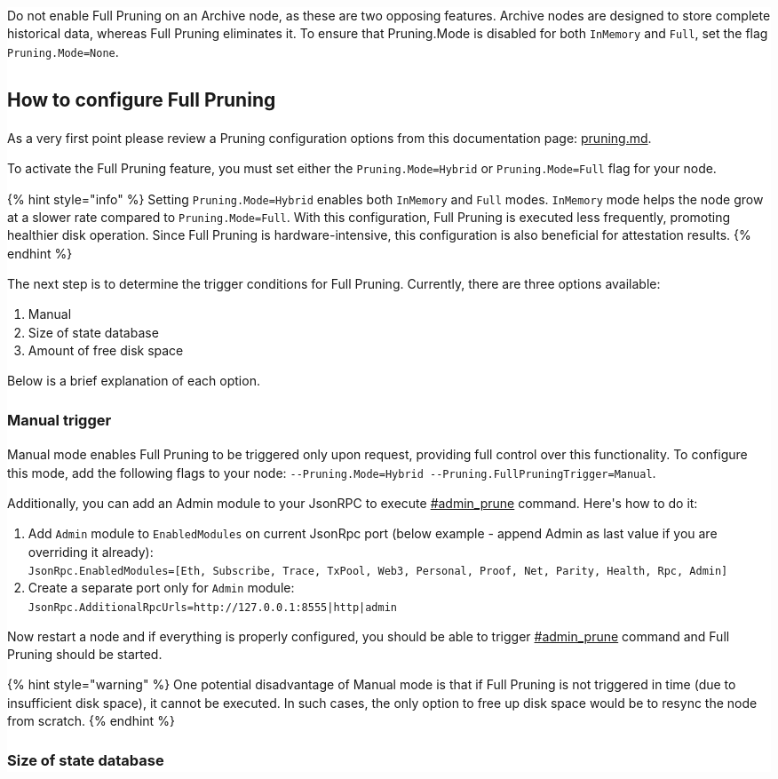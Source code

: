 Do not enable Full Pruning on an Archive node, as these are two opposing features. Archive nodes are designed to store complete historical data, whereas Full Pruning eliminates it. To ensure that Pruning.Mode is disabled for both `InMemory` and `Full`, set the flag `Pruning.Mode=None`.

## How to configure Full Pruning

As a very first point please review a Pruning configuration options from this documentation page: [pruning.md](../../ethereum-client/configuration/pruning.md "mention").

To activate the Full Pruning feature, you must set either the `Pruning.Mode=Hybrid` or `Pruning.Mode=Full` flag for your node.

{% hint style="info" %}
Setting `Pruning.Mode=Hybrid` enables both `InMemory` and `Full` modes. `InMemory` mode helps the node grow at a slower rate compared to `Pruning.Mode=Full`. With this configuration, Full Pruning is executed less frequently, promoting healthier disk operation. Since Full Pruning is hardware-intensive, this configuration is also beneficial for attestation results.
{% endhint %}

The next step is to determine the trigger conditions for Full Pruning. Currently, there are three options available:

1. Manual
2. Size of state database
3. Amount of free disk space

Below is a brief explanation of each option.

### Manual trigger

Manual mode enables Full Pruning to be triggered only upon request, providing full control over this functionality. To configure this mode, add the following flags to your node: `--Pruning.Mode=Hybrid --Pruning.FullPruningTrigger=Manual`.

Additionally, you can add an Admin module to your JsonRPC to execute [#admin\_prune](../../ethereum-client/json-rpc/admin.md#admin\_prune "mention") command. Here's how to do it:

1. Add `Admin` module to `EnabledModules` on current JsonRpc port (below example - append Admin as last value if you are overriding it already):\
   `JsonRpc.EnabledModules=[Eth, Subscribe, Trace, TxPool, Web3, Personal, Proof, Net, Parity, Health, Rpc, Admin]`
2. Create a separate port only for `Admin` module:\
   `JsonRpc.AdditionalRpcUrls=http://127.0.0.1:8555|http|admin`

Now restart a node and if everything is properly configured, you should be able to trigger [#admin\_prune](../../ethereum-client/json-rpc/admin.md#admin\_prune "mention") command and Full Pruning should be started.

{% hint style="warning" %}
One potential disadvantage of Manual mode is that if Full Pruning is not triggered in time (due to insufficient disk space), it cannot be executed. In such cases, the only option to free up disk space would be to resync the node from scratch.
{% endhint %}

### Size of state database
